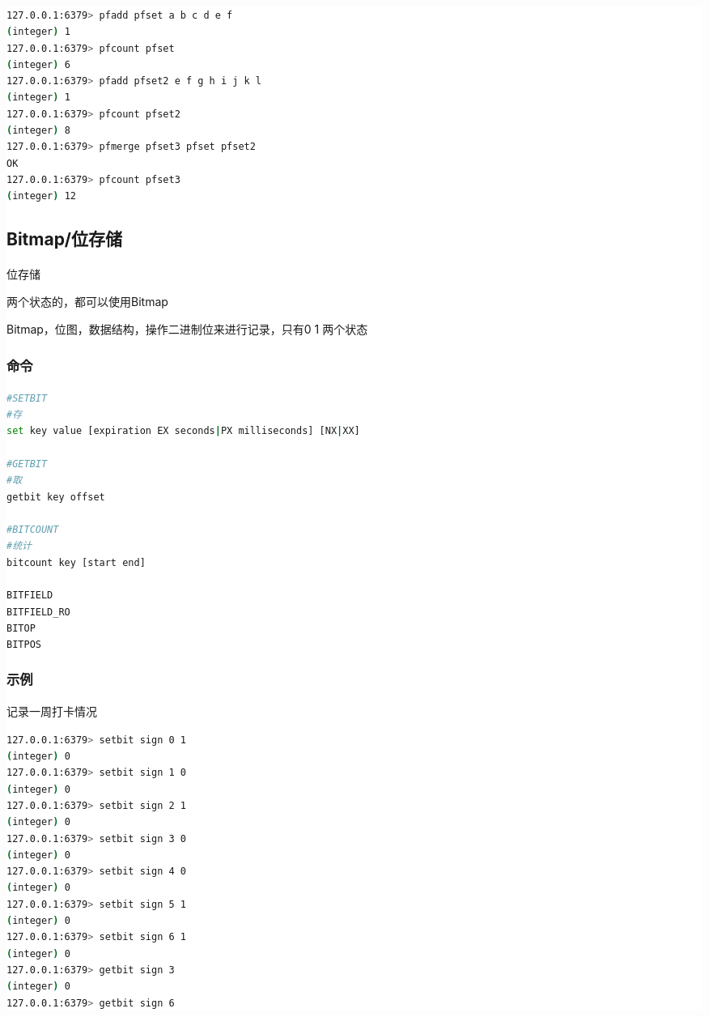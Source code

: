 ~~~sh
127.0.0.1:6379> pfadd pfset a b c d e f
(integer) 1
127.0.0.1:6379> pfcount pfset
(integer) 6
127.0.0.1:6379> pfadd pfset2 e f g h i j k l
(integer) 1
127.0.0.1:6379> pfcount pfset2
(integer) 8
127.0.0.1:6379> pfmerge pfset3 pfset pfset2
OK
127.0.0.1:6379> pfcount pfset3
(integer) 12
~~~

## Bitmap/位存储

位存储

两个状态的，都可以使用Bitmap

Bitmap，位图，数据结构，操作二进制位来进行记录，只有0 1 两个状态

### 命令

~~~sh
#SETBIT
#存
set key value [expiration EX seconds|PX milliseconds] [NX|XX]

#GETBIT
#取
getbit key offset

#BITCOUNT
#统计
bitcount key [start end]

BITFIELD
BITFIELD_RO
BITOP
BITPOS
~~~

### 示例

记录一周打卡情况

~~~sh
127.0.0.1:6379> setbit sign 0 1
(integer) 0
127.0.0.1:6379> setbit sign 1 0
(integer) 0
127.0.0.1:6379> setbit sign 2 1
(integer) 0
127.0.0.1:6379> setbit sign 3 0
(integer) 0
127.0.0.1:6379> setbit sign 4 0
(integer) 0
127.0.0.1:6379> setbit sign 5 1
(integer) 0
127.0.0.1:6379> setbit sign 6 1
(integer) 0
127.0.0.1:6379> getbit sign 3
(integer) 0
127.0.0.1:6379> getbit sign 6
~~~